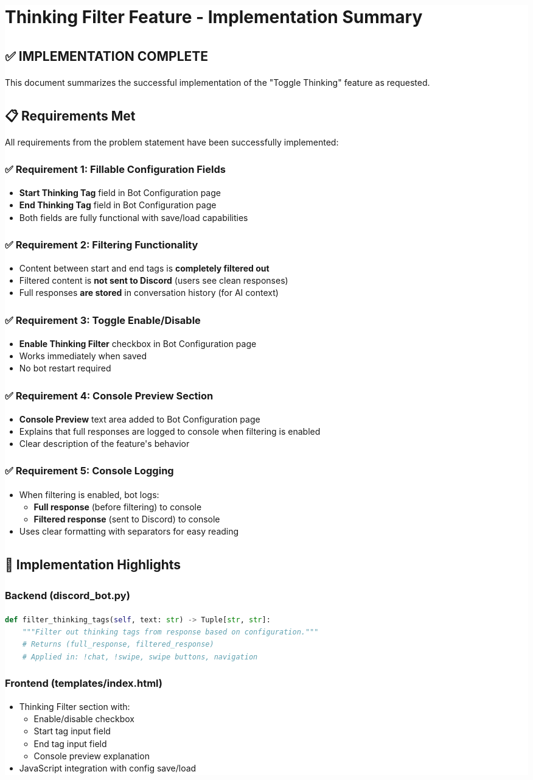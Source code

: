 # Thinking Filter Feature - Implementation Summary

## ✅ IMPLEMENTATION COMPLETE

This document summarizes the successful implementation of the "Toggle Thinking" feature as requested.

## 📋 Requirements Met

All requirements from the problem statement have been successfully implemented:

### ✅ Requirement 1: Fillable Configuration Fields
- **Start Thinking Tag** field in Bot Configuration page
- **End Thinking Tag** field in Bot Configuration page
- Both fields are fully functional with save/load capabilities

### ✅ Requirement 2: Filtering Functionality
- Content between start and end tags is **completely filtered out**
- Filtered content is **not sent to Discord** (users see clean responses)
- Full responses **are stored** in conversation history (for AI context)

### ✅ Requirement 3: Toggle Enable/Disable
- **Enable Thinking Filter** checkbox in Bot Configuration page
- Works immediately when saved
- No bot restart required

### ✅ Requirement 4: Console Preview Section
- **Console Preview** text area added to Bot Configuration page
- Explains that full responses are logged to console when filtering is enabled
- Clear description of the feature's behavior

### ✅ Requirement 5: Console Logging
- When filtering is enabled, bot logs:
  - **Full response** (before filtering) to console
  - **Filtered response** (sent to Discord) to console
- Uses clear formatting with separators for easy reading

## 🎯 Implementation Highlights

### Backend (discord_bot.py)
```python
def filter_thinking_tags(self, text: str) -> Tuple[str, str]:
    """Filter out thinking tags from response based on configuration."""
    # Returns (full_response, filtered_response)
    # Applied in: !chat, !swipe, swipe buttons, navigation
```

### Frontend (templates/index.html)
- Thinking Filter section with:
  - Enable/disable checkbox
  - Start tag input field
  - End tag input field
  - Console preview explanation
- JavaScript integration with config save/load
